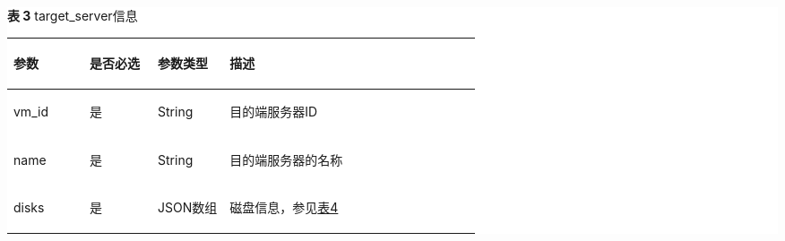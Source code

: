 **表 3**  target\_server信息

<a name="table1889912613113"></a>
<table><thead align="left"><tr id="row0425527173117"><th class="cellrowborder" valign="top" width="16.3%" id="mcps1.2.5.1.1"><p id="p1924614131305"><a name="p1924614131305"></a><a name="p1924614131305"></a>参数</p>
</th>
<th class="cellrowborder" valign="top" width="14.549999999999999%" id="mcps1.2.5.1.2"><p id="p20412726121810"><a name="p20412726121810"></a><a name="p20412726121810"></a>是否必选</p>
</th>
<th class="cellrowborder" valign="top" width="15.370000000000001%" id="mcps1.2.5.1.3"><p id="p202512131002"><a name="p202512131002"></a><a name="p202512131002"></a>参数类型</p>
</th>
<th class="cellrowborder" valign="top" width="53.779999999999994%" id="mcps1.2.5.1.4"><p id="p325814133015"><a name="p325814133015"></a><a name="p325814133015"></a>描述</p>
</th>
</tr>
</thead>
<tbody><tr id="row1042572733115"><td class="cellrowborder" valign="top" width="16.3%" headers="mcps1.2.5.1.1 "><p id="p1542542713313"><a name="p1542542713313"></a><a name="p1542542713313"></a>vm_id</p>
</td>
<td class="cellrowborder" valign="top" width="14.549999999999999%" headers="mcps1.2.5.1.2 "><p id="p134121326171819"><a name="p134121326171819"></a><a name="p134121326171819"></a>是</p>
</td>
<td class="cellrowborder" valign="top" width="15.370000000000001%" headers="mcps1.2.5.1.3 "><p id="p0425327123115"><a name="p0425327123115"></a><a name="p0425327123115"></a>String</p>
</td>
<td class="cellrowborder" valign="top" width="53.779999999999994%" headers="mcps1.2.5.1.4 "><p id="p3425527173111"><a name="p3425527173111"></a><a name="p3425527173111"></a>目的端服务器ID</p>
</td>
</tr>
<tr id="row8425112773110"><td class="cellrowborder" valign="top" width="16.3%" headers="mcps1.2.5.1.1 "><p id="p24252271319"><a name="p24252271319"></a><a name="p24252271319"></a>name</p>
</td>
<td class="cellrowborder" valign="top" width="14.549999999999999%" headers="mcps1.2.5.1.2 "><p id="p1141215267186"><a name="p1141215267186"></a><a name="p1141215267186"></a>是</p>
</td>
<td class="cellrowborder" valign="top" width="15.370000000000001%" headers="mcps1.2.5.1.3 "><p id="p15425172710313"><a name="p15425172710313"></a><a name="p15425172710313"></a>String</p>
</td>
<td class="cellrowborder" valign="top" width="53.779999999999994%" headers="mcps1.2.5.1.4 "><p id="p04251527113115"><a name="p04251527113115"></a><a name="p04251527113115"></a>目的端服务器的名称</p>
</td>
</tr>
<tr id="row14254278311"><td class="cellrowborder" valign="top" width="16.3%" headers="mcps1.2.5.1.1 "><p id="p12425122719315"><a name="p12425122719315"></a><a name="p12425122719315"></a>disks</p>
</td>
<td class="cellrowborder" valign="top" width="14.549999999999999%" headers="mcps1.2.5.1.2 "><p id="p16412122616184"><a name="p16412122616184"></a><a name="p16412122616184"></a>是</p>
</td>
<td class="cellrowborder" valign="top" width="15.370000000000001%" headers="mcps1.2.5.1.3 "><p id="p6425102720313"><a name="p6425102720313"></a><a name="p6425102720313"></a>JSON数组</p>
</td>
<td class="cellrowborder" valign="top" width="53.779999999999994%" headers="mcps1.2.5.1.4 "><p id="p114251827113113"><a name="p114251827113113"></a><a name="p114251827113113"></a>磁盘信息，参见<a href="#table793062673111">表4</a></p>
</td>
</tr>
</tbody>
</table>
